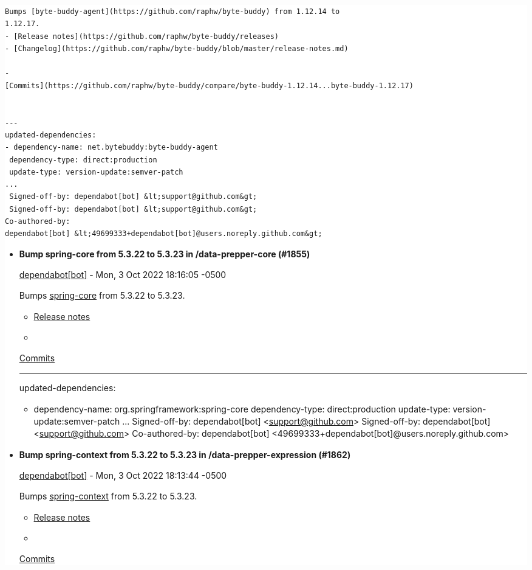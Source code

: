     
    Bumps [byte-buddy-agent](https://github.com/raphw/byte-buddy) from 1.12.14 to
    1.12.17.
    - [Release notes](https://github.com/raphw/byte-buddy/releases)
    - [Changelog](https://github.com/raphw/byte-buddy/blob/master/release-notes.md)
    
    -
    [Commits](https://github.com/raphw/byte-buddy/compare/byte-buddy-1.12.14...byte-buddy-1.12.17)
    
    
    ---
    updated-dependencies:
    - dependency-name: net.bytebuddy:byte-buddy-agent
     dependency-type: direct:production
     update-type: version-update:semver-patch
    ...
     Signed-off-by: dependabot[bot] &lt;support@github.com&gt;
     Signed-off-by: dependabot[bot] &lt;support@github.com&gt;
    Co-authored-by:
    dependabot[bot] &lt;49699333+dependabot[bot]@users.noreply.github.com&gt;

* __Bump spring-core from 5.3.22 to 5.3.23 in /data-prepper-core (#1855)__

    [dependabot[bot]](mailto:49699333+dependabot[bot]@users.noreply.github.com) - Mon, 3 Oct 2022 18:16:05 -0500
    
    
    Bumps [spring-core](https://github.com/spring-projects/spring-framework) from
    5.3.22 to 5.3.23.
    - [Release notes](https://github.com/spring-projects/spring-framework/releases)
    
    -
    [Commits](https://github.com/spring-projects/spring-framework/compare/v5.3.22...v5.3.23)
    
    
    ---
    updated-dependencies:
    - dependency-name: org.springframework:spring-core
     dependency-type: direct:production
     update-type: version-update:semver-patch
    ...
     Signed-off-by: dependabot[bot] &lt;support@github.com&gt;
     Signed-off-by: dependabot[bot] &lt;support@github.com&gt;
    Co-authored-by:
    dependabot[bot] &lt;49699333+dependabot[bot]@users.noreply.github.com&gt;

* __Bump spring-context from 5.3.22 to 5.3.23 in /data-prepper-expression (#1862)__

    [dependabot[bot]](mailto:49699333+dependabot[bot]@users.noreply.github.com) - Mon, 3 Oct 2022 18:13:44 -0500
    
    
    Bumps [spring-context](https://github.com/spring-projects/spring-framework)
    from 5.3.22 to 5.3.23.
    - [Release notes](https://github.com/spring-projects/spring-framework/releases)
    
    -
    [Commits](https://github.com/spring-projects/spring-framework/compare/v5.3.22...v5.3.23)
    